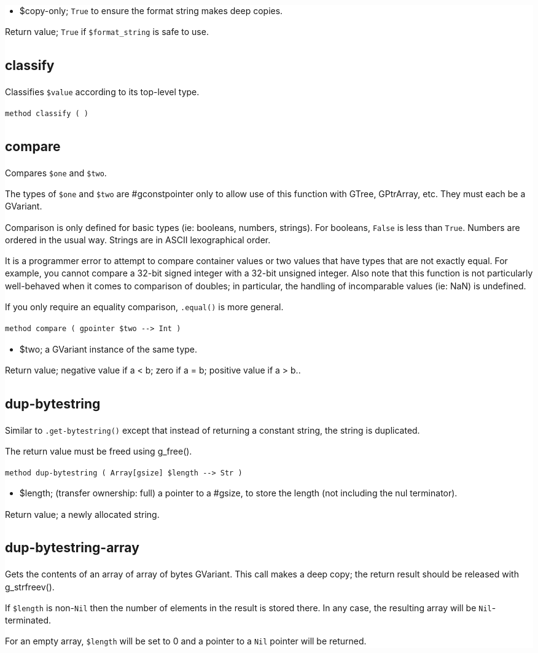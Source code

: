   * $copy-only; `True` to ensure the format string makes deep copies.

Return value; `True` if `$format_string` is safe to use. 

classify
--------

Classifies `$value` according to its top-level type.

    method classify ( )

compare
-------

Compares `$one` and `$two`.

The types of `$one` and `$two` are #gconstpointer only to allow use of this function with GTree, GPtrArray, etc. They must each be a GVariant.

Comparison is only defined for basic types (ie: booleans, numbers, strings). For booleans, `False` is less than `True`. Numbers are ordered in the usual way. Strings are in ASCII lexographical order.

It is a programmer error to attempt to compare container values or two values that have types that are not exactly equal. For example, you cannot compare a 32-bit signed integer with a 32-bit unsigned integer. Also note that this function is not particularly well-behaved when it comes to comparison of doubles; in particular, the handling of incomparable values (ie: NaN) is undefined.

If you only require an equality comparison, `.equal()` is more general.

    method compare ( gpointer $two --> Int )

  * $two; a GVariant instance of the same type.

Return value; negative value if a < b; zero if a = b; positive value if a > b.. 

dup-bytestring
--------------

Similar to `.get-bytestring()` except that instead of returning a constant string, the string is duplicated.

The return value must be freed using g_free().

    method dup-bytestring ( Array[gsize] $length --> Str )

  * $length; (transfer ownership: full) a pointer to a #gsize, to store the length (not including the nul terminator).

Return value; a newly allocated string. 

dup-bytestring-array
--------------------

Gets the contents of an array of array of bytes GVariant. This call makes a deep copy; the return result should be released with g_strfreev().

If `$length` is non-`Nil` then the number of elements in the result is stored there. In any case, the resulting array will be `Nil`-terminated.

For an empty array, `$length` will be set to 0 and a pointer to a `Nil` pointer will be returned.
